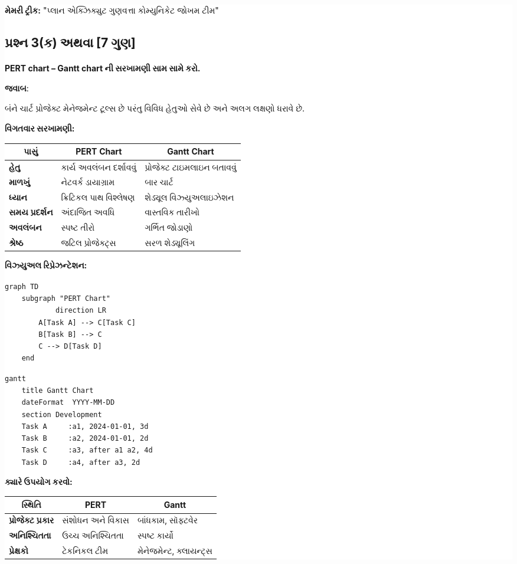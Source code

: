 **મેમરી ટ્રીક:** "પ્લાન એક્ઝિક્યુટ ગુણવત્તા કોમ્યુનિકેટ જોખમ ટીમ"

## પ્રશ્ન 3(ક) અથવા [7 ગુણ]

**PERT chart – Gantt chart ની સરખામણી સામ સામે કરો.**

**જવાબ**:

બંને ચાર્ટ પ્રોજેક્ટ મેનેજમેન્ટ ટૂલ્સ છે પરંતુ વિવિધ હેતુઓ સેવે છે અને અલગ લક્ષણો ધરાવે છે.

**વિગતવાર સરખામણી:**

| પાસું | PERT Chart | Gantt Chart |
|---|---|---|
| **હેતુ** | કાર્ય અવલંબન દર્શાવવું | પ્રોજેક્ટ ટાઇમલાઇન બતાવવું |
| **માળખું** | નેટવર્ક ડાયાગ્રામ | બાર ચાર્ટ |
| **ધ્યાન** | ક્રિટિકલ પાથ વિશ્લેષણ | શેડ્યૂલ વિઝ્યુઅલાઇઝેશન |
| **સમય પ્રદર્શન** | અંદાજિત અવધિ | વાસ્તવિક તારીખો |
| **અવલંબન** | સ્પષ્ટ તીરો | ગર્ભિત જોડાણો |
| **શ્રેષ્ઠ** | જટિલ પ્રોજેક્ટ્સ | સરળ શેડ્યૂલિંગ |

**વિઝ્યુઅલ રિપ્રેઝન્ટેશન:**

```mermaid
graph TD
    subgraph "PERT Chart"
    		direction LR
        A[Task A] --> C[Task C]
        B[Task B] --> C
        C --> D[Task D]
    end
```

```mermaid
gantt
    title Gantt Chart
    dateFormat  YYYY-MM-DD
    section Development
    Task A     :a1, 2024-01-01, 3d
    Task B     :a2, 2024-01-01, 2d
    Task C     :a3, after a1 a2, 4d
    Task D     :a4, after a3, 2d
```

**ક્યારે ઉપયોગ કરવો:**

| સ્થિતિ | PERT | Gantt |
|---|---|---|
| **પ્રોજેક્ટ પ્રકાર** | સંશોધન અને વિકાસ | બાંધકામ, સૉફ્ટવેર |
| **અનિશ્ચિતતા** | ઉચ્ચ અનિશ્ચિતતા | સ્પષ્ટ કાર્યો |
| **પ્રેક્ષકો** | ટેકનિકલ ટીમ | મેનેજમેન્ટ, ક્લાયન્ટ્સ |
